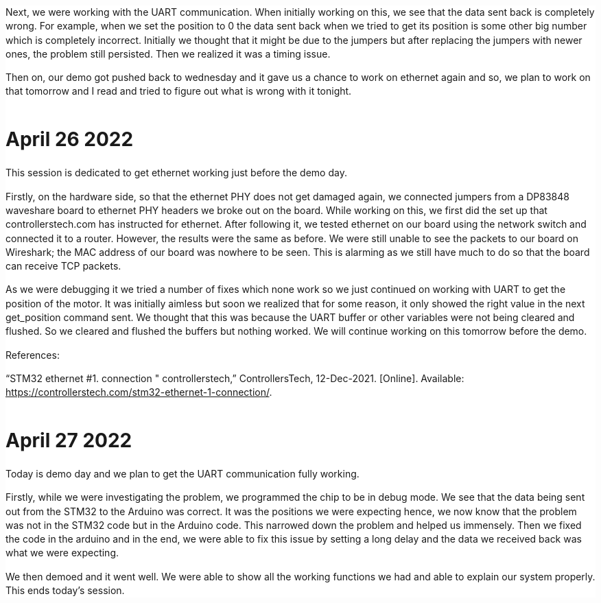 Next, we were working with the UART communication. When initially working on this, we see that the data sent back is completely wrong. For example, when we set the position to 0 the data sent back when we tried to get its position is some other big number which is completely incorrect. Initially we thought that it might be due to the jumpers but after replacing the jumpers with newer ones, the problem still persisted. Then we realized it was a timing issue. 

Then on, our demo got pushed back to wednesday and it gave us a chance to work on ethernet again and so, we plan to work on that tomorrow and I read and tried to figure out what is wrong with it tonight. 

# April 26 2022

This session is dedicated to get ethernet working just before the demo day.

Firstly, on the hardware side, so that the ethernet PHY does not get damaged again, we connected jumpers from a DP83848 waveshare board to ethernet PHY headers we broke out on the board. While working on this, we first did the set up that controllerstech.com has instructed for ethernet. After following it, we tested ethernet on our board using the network switch and connected it to a router. However, the results were the same as before. We were still unable to see the packets to our board on Wireshark; the MAC address of our board was nowhere to be seen. This is alarming as we still have much to do so that the board can receive TCP packets.

As we were debugging it we tried a number of fixes which none work so we just continued on working with UART to get the position of the motor. It was initially aimless but soon we realized that for some reason, it only showed the right value in the next get_position command sent. We thought that this was because the UART buffer or other variables were not being cleared and flushed. So we cleared and flushed the buffers but nothing worked. We will continue working on this tomorrow before the demo.

References:

“STM32 ethernet #1. connection " controllerstech,” ControllersTech, 12-Dec-2021. [Online]. Available: https://controllerstech.com/stm32-ethernet-1-connection/. 


# April 27 2022

Today is demo day and we plan to get the UART communication fully working.

Firstly, while we were investigating the problem, we programmed the chip to be in debug mode. We see that the data being sent out from the STM32 to the Arduino was correct. It was the positions we were expecting hence, we now know that the problem was not in the STM32 code but in the Arduino code. This narrowed down the problem and helped us immensely. Then we fixed the code in the arduino and in the end, we were able to fix this issue by setting a long delay and the data we received back was what we were expecting.

We then demoed and it went well. We were able to show all the working functions we had and able to explain our system properly. This ends today’s session.